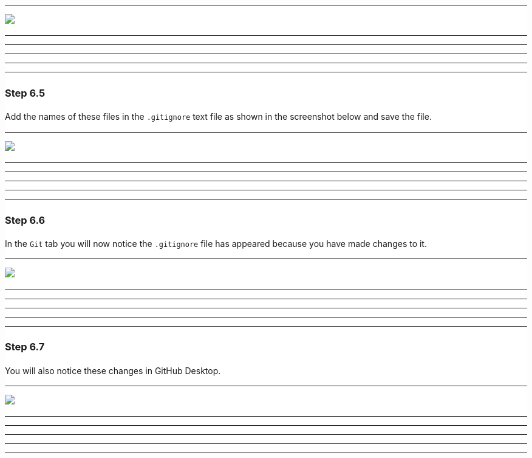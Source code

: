 *************

![](https://s3-us-west-1.amazonaws.com/plotly-tutorials/plotly-documentation/images/git/rstudiogit/rstudiogit4.png)

*************
*************
*************
*************
*************


### Step 6.5

Add the names of these files in the `.gitignore` text file as shown in the
screenshot below and save the file.

*************

![](https://s3-us-west-1.amazonaws.com/plotly-tutorials/plotly-documentation/images/git/rstudiogit/rstudiogit5.png)

*************
*************
*************
*************
*************


### Step 6.6

In the `Git` tab you will now notice the `.gitignore` file has appeared because
you have made changes to it.

*************

![](https://s3-us-west-1.amazonaws.com/plotly-tutorials/plotly-documentation/images/git/rstudiogit/rstudiogit6.png)

*************
*************
*************
*************
*************


### Step 6.7

You will also notice these changes in GitHub Desktop.

*************

![](https://s3-us-west-1.amazonaws.com/plotly-tutorials/plotly-documentation/images/git/rstudiogit/rstudiogit7.png)

*************
*************
*************
*************
*************
